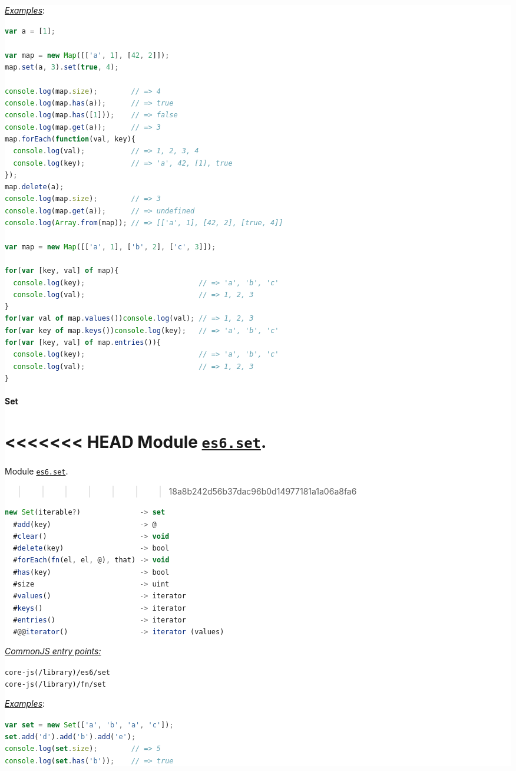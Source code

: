 ```
```
[*Examples*](http://goo.gl/GWR7NI):
```js
var a = [1];

var map = new Map([['a', 1], [42, 2]]);
map.set(a, 3).set(true, 4);

console.log(map.size);        // => 4
console.log(map.has(a));      // => true
console.log(map.has([1]));    // => false
console.log(map.get(a));      // => 3
map.forEach(function(val, key){
  console.log(val);           // => 1, 2, 3, 4
  console.log(key);           // => 'a', 42, [1], true
});
map.delete(a);
console.log(map.size);        // => 3
console.log(map.get(a));      // => undefined
console.log(Array.from(map)); // => [['a', 1], [42, 2], [true, 4]]

var map = new Map([['a', 1], ['b', 2], ['c', 3]]);

for(var [key, val] of map){
  console.log(key);                           // => 'a', 'b', 'c'
  console.log(val);                           // => 1, 2, 3
}
for(var val of map.values())console.log(val); // => 1, 2, 3
for(var key of map.keys())console.log(key);   // => 'a', 'b', 'c'
for(var [key, val] of map.entries()){
  console.log(key);                           // => 'a', 'b', 'c'
  console.log(val);                           // => 1, 2, 3
}
```
#### Set
<<<<<<< HEAD
Module [`es6.set`](https://github.com/zloirock/core-js/blob/v2.5.7/modules/es6.set.js).
=======
Module [`es6.set`](https://github.com/zloirock/core-js/blob/v2.6.9/modules/es6.set.js).
>>>>>>> 18a8b242d56b37dac96b0d14977181a1a06a8fa6
```js
new Set(iterable?)              -> set
  #add(key)                     -> @
  #clear()                      -> void
  #delete(key)                  -> bool
  #forEach(fn(el, el, @), that) -> void
  #has(key)                     -> bool
  #size                         -> uint
  #values()                     -> iterator
  #keys()                       -> iterator
  #entries()                    -> iterator
  #@@iterator()                 -> iterator (values)
```
[*CommonJS entry points:*](#commonjs)
```
core-js(/library)/es6/set
core-js(/library)/fn/set
```
[*Examples*](http://goo.gl/bmhLwg):
```js
var set = new Set(['a', 'b', 'a', 'c']);
set.add('d').add('b').add('e');
console.log(set.size);        // => 5
console.log(set.has('b'));    // => true
```